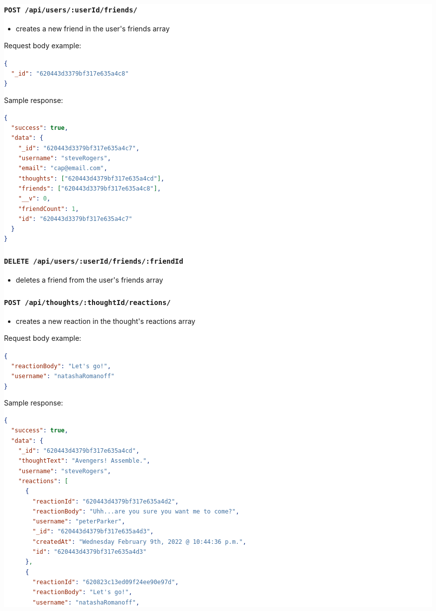 ### `POST /api/users/:userId/friends/`

- creates a new friend in the user's friends array

Request body example:

```json
{
  "_id": "620443d3379bf317e635a4c8"
}
```

Sample response:

```json
{
  "success": true,
  "data": {
    "_id": "620443d3379bf317e635a4c7",
    "username": "steveRogers",
    "email": "cap@email.com",
    "thoughts": ["620443d4379bf317e635a4cd"],
    "friends": ["620443d3379bf317e635a4c8"],
    "__v": 0,
    "friendCount": 1,
    "id": "620443d3379bf317e635a4c7"
  }
}
```

### `DELETE /api/users/:userId/friends/:friendId`

- deletes a friend from the user's friends array

### `POST /api/thoughts/:thoughtId/reactions/`

- creates a new reaction in the thought's reactions array

Request body example:

```json
{
  "reactionBody": "Let's go!",
  "username": "natashaRomanoff"
}
```

Sample response:

```json
{
  "success": true,
  "data": {
    "_id": "620443d4379bf317e635a4cd",
    "thoughtText": "Avengers! Assemble.",
    "username": "steveRogers",
    "reactions": [
      {
        "reactionId": "620443d4379bf317e635a4d2",
        "reactionBody": "Uhh...are you sure you want me to come?",
        "username": "peterParker",
        "_id": "620443d4379bf317e635a4d3",
        "createdAt": "Wednesday February 9th, 2022 @ 10:44:36 p.m.",
        "id": "620443d4379bf317e635a4d3"
      },
      {
        "reactionId": "620823c13ed09f24ee90e97d",
        "reactionBody": "Let's go!",
        "username": "natashaRomanoff",
```